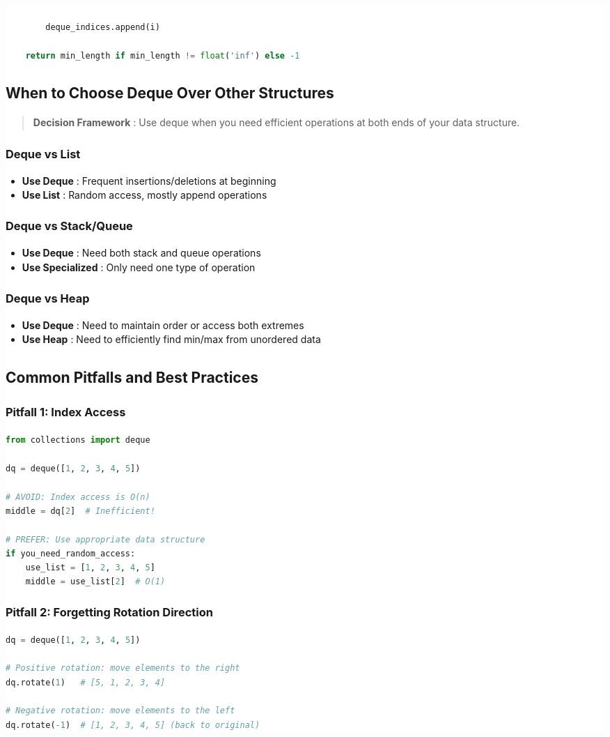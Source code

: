 ```python
      
        deque_indices.append(i)
  
    return min_length if min_length != float('inf') else -1
```

## When to Choose Deque Over Other Structures

> **Decision Framework** : Use deque when you need efficient operations at both ends of your data structure.

### Deque vs List

* **Use Deque** : Frequent insertions/deletions at beginning
* **Use List** : Random access, mostly append operations

### Deque vs Stack/Queue

* **Use Deque** : Need both stack and queue operations
* **Use Specialized** : Only need one type of operation

### Deque vs Heap

* **Use Deque** : Need to maintain order or access both extremes
* **Use Heap** : Need to efficiently find min/max from unordered data

## Common Pitfalls and Best Practices

### Pitfall 1: Index Access

```python
from collections import deque

dq = deque([1, 2, 3, 4, 5])

# AVOID: Index access is O(n)
middle = dq[2]  # Inefficient!

# PREFER: Use appropriate data structure
if you_need_random_access:
    use_list = [1, 2, 3, 4, 5]
    middle = use_list[2]  # O(1)
```

### Pitfall 2: Forgetting Rotation Direction

```python
dq = deque([1, 2, 3, 4, 5])

# Positive rotation: move elements to the right
dq.rotate(1)   # [5, 1, 2, 3, 4]

# Negative rotation: move elements to the left  
dq.rotate(-1)  # [1, 2, 3, 4, 5] (back to original)
```

